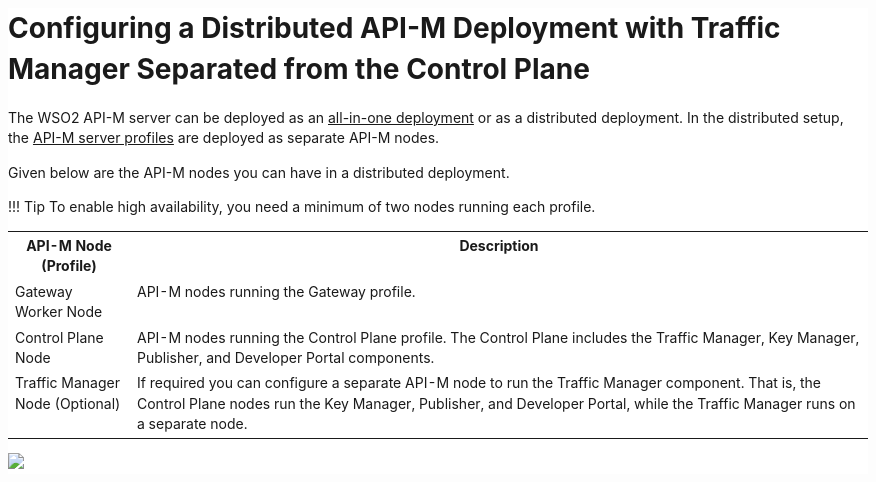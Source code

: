 # Configuring a Distributed API-M Deployment with Traffic Manager Separated from the Control Plane

The WSO2 API-M server can be deployed as an [all-in-one deployment]({{base_path}}/install-and-setup/setup/single-node/all-in-one-deployment-overview) or as a distributed deployment. In the distributed setup, the [API-M server profiles]({{base_path}}/install-and-setup/setup/distributed-deployment/product-profiles) are deployed as separate API-M nodes. 

Given below are the API-M nodes you can have in a distributed deployment.

!!! Tip
    To enable high availability, you need a minimum of two nodes running each profile.

<table>
    <tr>
        <th>
            API-M Node (Profile)
        </th>
        <th>
            Description
        </th>
    </tr>
    <tr>
        <td>
            Gateway Worker Node
        </td>
        <td>
            API-M nodes running the Gateway profile.
        </td>
    </tr>
    <tr>
        <td>
            Control Plane Node
        </td>
        <td>
            API-M nodes running the Control Plane profile. The Control Plane includes the Traffic Manager, Key Manager, Publisher, and Developer Portal components.
        </td>
    </tr>
    <tr>
        <td>
            Traffic Manager Node (Optional)
        </td>
        <td>
            If required you can configure a separate API-M node to run the Traffic Manager component. That is, the Control Plane nodes run the Key Manager, Publisher, and Developer Portal, while the Traffic Manager runs on a separate node.
        </td>
    </tr>
</table>

<a href="{{base_path}}/assets/img/setup-and-install/deployment-tm.png"><img src="{{base_path}}/assets/img/setup-and-install/deployment-tm.png" width="100%"></a>
